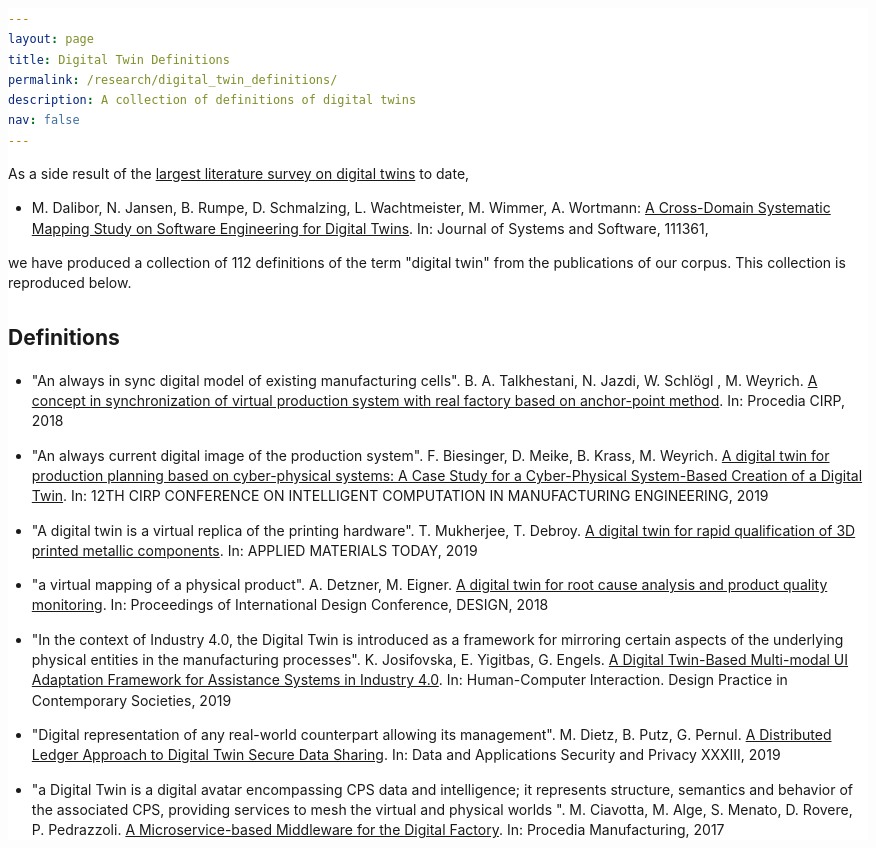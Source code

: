 ```yaml
---
layout: page
title: Digital Twin Definitions
permalink: /research/digital_twin_definitions/
description: A collection of definitions of digital twins 
nav: false
---
```


As a side result of the [largest literature survey on digital twins](../digital-twins/) to date, 

- M. Dalibor, N. Jansen, B. Rumpe, D. Schmalzing, L. Wachtmeister, M. Wimmer, A. Wortmann: [A Cross-Domain Systematic Mapping Study on Software Engineering for Digital Twins](https://awortmann.github.io/downloads/paper/A_cross_domain_systematic_mapping_study_on_software_engineering_for_Digital_Twins.pdf). In: Journal of Systems and Software, 111361, 

we have produced a collection of 112 definitions of the term "digital twin" from the publications of our corpus. This collection is reproduced below.

## Definitions

- "An always in sync digital model of existing manufacturing cells". B. A. Talkhestani, N. Jazdi, W. Schlögl , M. Weyrich. [A concept in synchronization of virtual production system with real factory based on anchor-point method](https://www.sciencedirect.com/science/article/pii/S2212827117311101). In: Procedia CIRP, 2018

- "An always current digital image of the production system". F. Biesinger, D. Meike, B. Krass, M. Weyrich. [A digital twin for production planning based on cyber-physical systems: A Case Study for a Cyber-Physical System-Based Creation of a Digital Twin](https://www.sciencedirect.com/science/article/pii/S2212827119302045). In: 12TH CIRP CONFERENCE ON INTELLIGENT COMPUTATION IN MANUFACTURING ENGINEERING, 2019

- "A digital twin is a virtual replica of the printing hardware". T. Mukherjee, T. Debroy. [A digital twin for rapid qualification of 3D printed metallic components](https://www.sciencedirect.com/science/article/pii/S2352940718304931). In: APPLIED MATERIALS TODAY, 2019

- "a virtual mapping of a physical product". A. Detzner, M. Eigner. [A digital twin for root cause analysis and product quality monitoring](https://www.designsociety.org/download-publication/40558/A+DIGITAL+TWIN+FOR+ROOT+CAUSE+ANALYSIS+AND+PRODUCT+QUALITY+MONITORING). In: Proceedings of International Design Conference, DESIGN, 2018

- "In the context of Industry 4.0, the Digital Twin is introduced as a framework for mirroring certain aspects of the underlying physical entities in the manufacturing processes". K. Josifovska, E. Yigitbas, G. Engels. [A Digital Twin-Based Multi-modal UI Adaptation Framework for Assistance Systems in Industry 4.0](https://link.springer.com/chapter/10.1007/978-3-030-22636-7_30). In: Human-Computer Interaction. Design Practice in Contemporary Societies, 2019

- "Digital representation of any real-world counterpart allowing its management". M. Dietz, B. Putz, G. Pernul. [A Distributed Ledger Approach to Digital Twin Secure Data Sharing](https://link.springer.com/chapter/10.1007/978-3-030-22479-0_15). In: Data and Applications Security and Privacy XXXIII, 2019

- "a Digital Twin is a digital avatar encompassing CPS data and intelligence; it represents structure, semantics and behavior of the associated CPS, providing services to mesh the virtual and physical worlds ". M. Ciavotta, M. Alge, S. Menato, D. Rovere, P. Pedrazzoli. [A Microservice-based Middleware for the Digital Factory](https://www.sciencedirect.com/science/article/pii/S2351978917304055?pes=vor). In: Procedia Manufacturing, 2017
